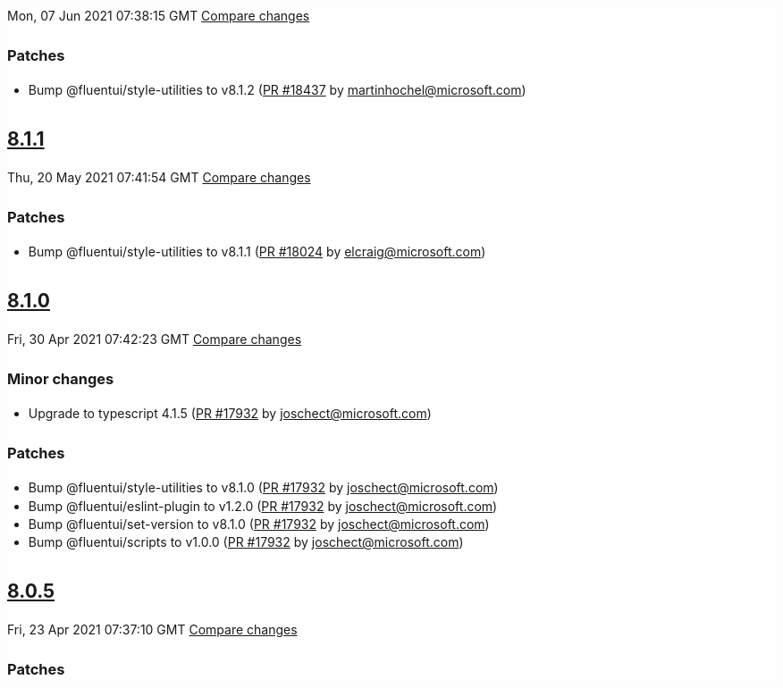 Mon, 07 Jun 2021 07:38:15 GMT 
[Compare changes](https://github.com/microsoft/fluentui/compare/@fluentui/font-icons-mdl2_v8.1.1..@fluentui/font-icons-mdl2_v8.1.2)

### Patches

- Bump @fluentui/style-utilities to v8.1.2 ([PR #18437](https://github.com/microsoft/fluentui/pull/18437) by martinhochel@microsoft.com)

## [8.1.1](https://github.com/microsoft/fluentui/tree/@fluentui/font-icons-mdl2_v8.1.1)

Thu, 20 May 2021 07:41:54 GMT 
[Compare changes](https://github.com/microsoft/fluentui/compare/@fluentui/font-icons-mdl2_v8.1.0..@fluentui/font-icons-mdl2_v8.1.1)

### Patches

- Bump @fluentui/style-utilities to v8.1.1 ([PR #18024](https://github.com/microsoft/fluentui/pull/18024) by elcraig@microsoft.com)

## [8.1.0](https://github.com/microsoft/fluentui/tree/@fluentui/font-icons-mdl2_v8.1.0)

Fri, 30 Apr 2021 07:42:23 GMT 
[Compare changes](https://github.com/microsoft/fluentui/compare/@fluentui/font-icons-mdl2_v8.0.5..@fluentui/font-icons-mdl2_v8.1.0)

### Minor changes

- Upgrade to typescript 4.1.5 ([PR #17932](https://github.com/microsoft/fluentui/pull/17932) by joschect@microsoft.com)

### Patches

- Bump @fluentui/style-utilities to v8.1.0 ([PR #17932](https://github.com/microsoft/fluentui/pull/17932) by joschect@microsoft.com)
- Bump @fluentui/eslint-plugin to v1.2.0 ([PR #17932](https://github.com/microsoft/fluentui/pull/17932) by joschect@microsoft.com)
- Bump @fluentui/set-version to v8.1.0 ([PR #17932](https://github.com/microsoft/fluentui/pull/17932) by joschect@microsoft.com)
- Bump @fluentui/scripts to v1.0.0 ([PR #17932](https://github.com/microsoft/fluentui/pull/17932) by joschect@microsoft.com)

## [8.0.5](https://github.com/microsoft/fluentui/tree/@fluentui/font-icons-mdl2_v8.0.5)

Fri, 23 Apr 2021 07:37:10 GMT 
[Compare changes](https://github.com/microsoft/fluentui/compare/@fluentui/font-icons-mdl2_v8.0.4..@fluentui/font-icons-mdl2_v8.0.5)

### Patches
